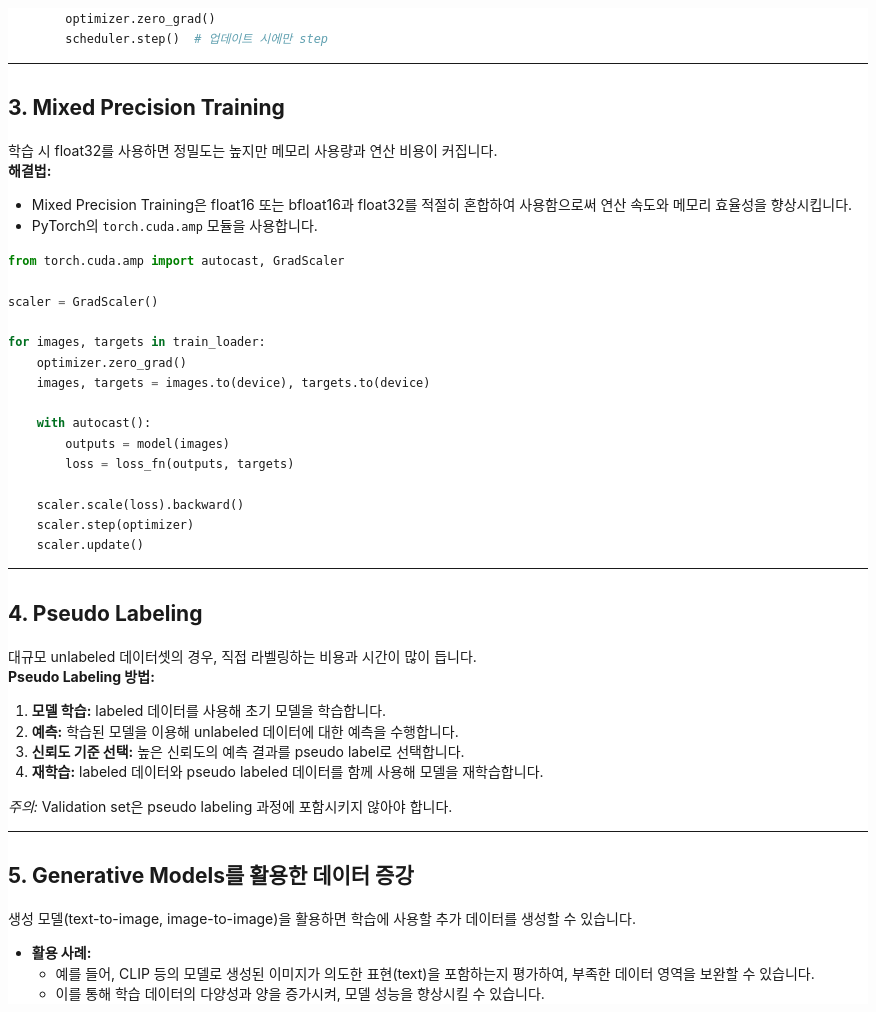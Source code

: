 ```python
        optimizer.zero_grad()
        scheduler.step()  # 업데이트 시에만 step
```

---

## 3. Mixed Precision Training

학습 시 float32를 사용하면 정밀도는 높지만 메모리 사용량과 연산 비용이 커집니다.  
**해결법:**

- Mixed Precision Training은 float16 또는 bfloat16과 float32를 적절히 혼합하여 사용함으로써 연산 속도와 메모리 효율성을 향상시킵니다.
- PyTorch의 `torch.cuda.amp` 모듈을 사용합니다.

```python
from torch.cuda.amp import autocast, GradScaler

scaler = GradScaler()

for images, targets in train_loader:
    optimizer.zero_grad()
    images, targets = images.to(device), targets.to(device)
    
    with autocast():
        outputs = model(images)
        loss = loss_fn(outputs, targets)
    
    scaler.scale(loss).backward()
    scaler.step(optimizer)
    scaler.update()
```

---

## 4. Pseudo Labeling

대규모 unlabeled 데이터셋의 경우, 직접 라벨링하는 비용과 시간이 많이 듭니다.  
**Pseudo Labeling 방법:**

1. **모델 학습:** labeled 데이터를 사용해 초기 모델을 학습합니다.
2. **예측:** 학습된 모델을 이용해 unlabeled 데이터에 대한 예측을 수행합니다.
3. **신뢰도 기준 선택:** 높은 신뢰도의 예측 결과를 pseudo label로 선택합니다.
4. **재학습:** labeled 데이터와 pseudo labeled 데이터를 함께 사용해 모델을 재학습합니다.

_주의:_ Validation set은 pseudo labeling 과정에 포함시키지 않아야 합니다.

---

## 5. Generative Models를 활용한 데이터 증강

생성 모델(text-to-image, image-to-image)을 활용하면 학습에 사용할 추가 데이터를 생성할 수 있습니다.

- **활용 사례:**
    - 예를 들어, CLIP 등의 모델로 생성된 이미지가 의도한 표현(text)을 포함하는지 평가하여, 부족한 데이터 영역을 보완할 수 있습니다.
    - 이를 통해 학습 데이터의 다양성과 양을 증가시켜, 모델 성능을 향상시킬 수 있습니다.
